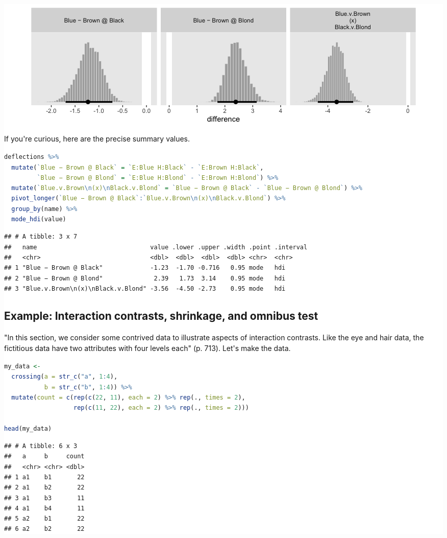 <img src="24_files/figure-gfm/unnamed-chunk-29-1.png" style="display: block; margin: auto;" />

If you're curious, here are the precise summary values.


```r
deflections %>% 
  mutate(`Blue − Brown @ Black` = `E:Blue H:Black` - `E:Brown H:Black`,
         `Blue − Brown @ Blond` = `E:Blue H:Blond` - `E:Brown H:Blond`) %>% 
  mutate(`Blue.v.Brown\n(x)\nBlack.v.Blond` = `Blue − Brown @ Black` - `Blue − Brown @ Blond`) %>% 
  pivot_longer(`Blue − Brown @ Black`:`Blue.v.Brown\n(x)\nBlack.v.Blond`) %>% 
  group_by(name) %>% 
  mode_hdi(value)
```

```
## # A tibble: 3 x 7
##   name                               value .lower .upper .width .point .interval
##   <chr>                              <dbl>  <dbl>  <dbl>  <dbl> <chr>  <chr>    
## 1 "Blue − Brown @ Black"             -1.23  -1.70 -0.716   0.95 mode   hdi      
## 2 "Blue − Brown @ Blond"              2.39   1.73  3.14    0.95 mode   hdi      
## 3 "Blue.v.Brown\n(x)\nBlack.v.Blond" -3.56  -4.50 -2.73    0.95 mode   hdi
```

## Example: Interaction contrasts, shrinkage, and omnibus test

"In this section, we consider some contrived data to illustrate aspects of interaction contrasts. Like the eye and hair data, the fictitious data have two attributes with four levels each" (p. 713). Let's make the data.


```r
my_data <-
  crossing(a = str_c("a", 1:4),
           b = str_c("b", 1:4)) %>% 
  mutate(count = c(rep(c(22, 11), each = 2) %>% rep(., times = 2),
                   rep(c(11, 22), each = 2) %>% rep(., times = 2)))

head(my_data)
```

```
## # A tibble: 6 x 3
##   a     b     count
##   <chr> <chr> <dbl>
## 1 a1    b1       22
## 2 a1    b2       22
## 3 a1    b3       11
## 4 a1    b4       11
## 5 a2    b1       22
## 6 a2    b2       22
```
